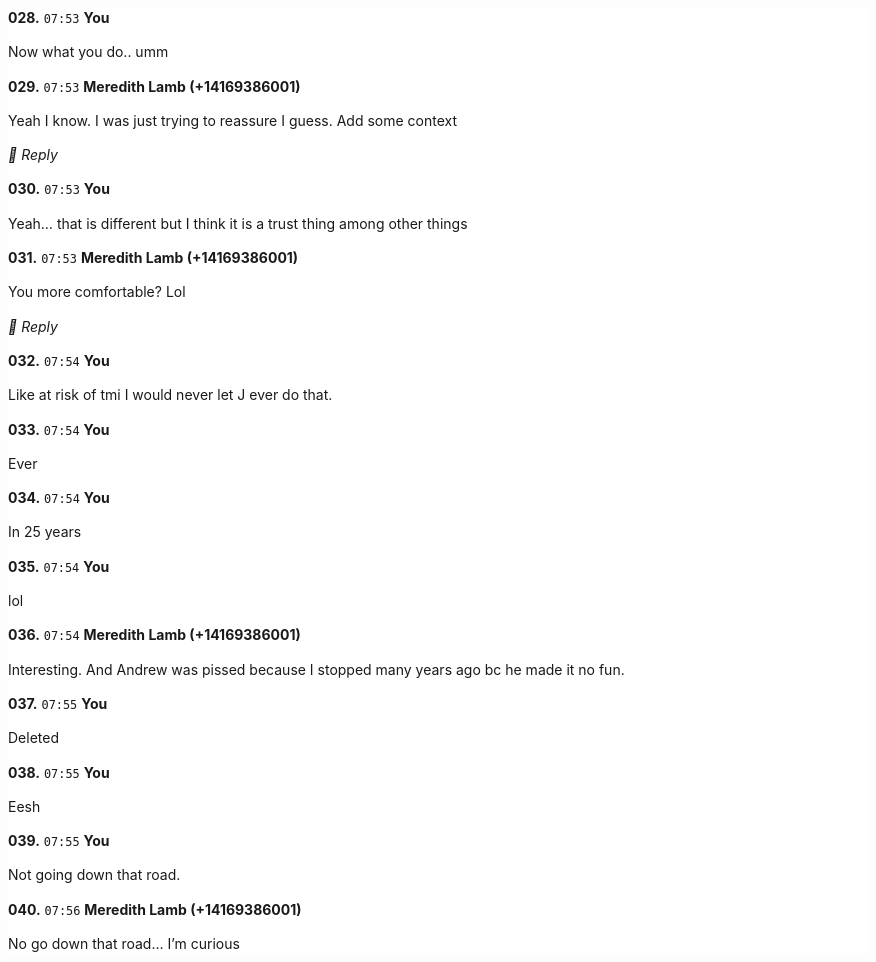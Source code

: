 
**028.** `07:53` **You**

Now what you do\.\. umm


**029.** `07:53` **Meredith Lamb (+14169386001)**

>
Yeah I know\. I was just trying to reassure I guess\. Add some context

*💬 Reply*

**030.** `07:53` **You**

Yeah… that is different but I think it is a trust thing among other things


**031.** `07:53` **Meredith Lamb (+14169386001)**

>
You more comfortable? Lol

*💬 Reply*

**032.** `07:54` **You**

Like at risk of tmi I would never let J ever do that\.


**033.** `07:54` **You**

Ever


**034.** `07:54` **You**

In 25 years


**035.** `07:54` **You**

lol


**036.** `07:54` **Meredith Lamb (+14169386001)**

Interesting\. And Andrew was pissed because I stopped many years ago bc he made it no fun\.


**037.** `07:55` **You**

Deleted


**038.** `07:55` **You**

Eesh


**039.** `07:55` **You**

Not going down that road\.


**040.** `07:56` **Meredith Lamb (+14169386001)**

No go down that road… I’m curious
